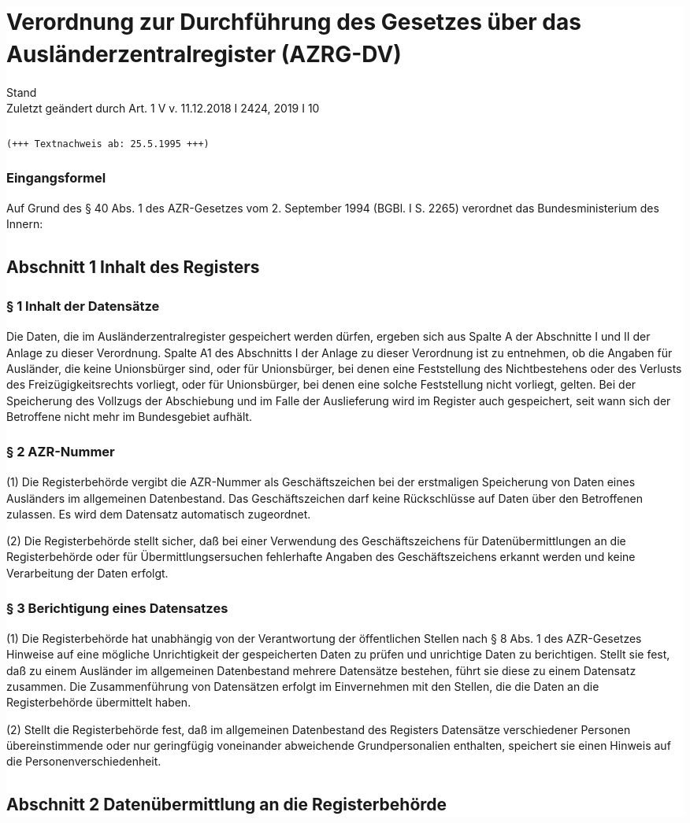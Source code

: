 Verordnung zur Durchführung des Gesetzes über das Ausländerzentralregister (AZRG-DV)
====================================================================================

Stand  
Zuletzt geändert durch Art. 1 V v. 11.12.2018 I 2424, 2019 I 10

### 

```
(+++ Textnachweis ab: 25.5.1995 +++)
```

### Eingangsformel

Auf Grund des § 40 Abs. 1 des AZR-Gesetzes vom 2. September 1994 (BGBl. I S. 2265) verordnet das Bundesministerium des Innern:

Abschnitt 1 Inhalt des Registers
--------------------------------

### 

### § 1 Inhalt der Datensätze

Die Daten, die im Ausländerzentralregister gespeichert werden dürfen, ergeben sich aus Spalte A der Abschnitte I und II der Anlage zu dieser Verordnung. Spalte A1 des Abschnitts I der Anlage zu dieser Verordnung ist zu entnehmen, ob die Angaben für Ausländer, die keine Unionsbürger sind, oder für Unionsbürger, bei denen eine Feststellung des Nichtbestehens oder des Verlusts des Freizügigkeitsrechts vorliegt, oder für Unionsbürger, bei denen eine solche Feststellung nicht vorliegt, gelten. Bei der Speicherung des Vollzugs der Abschiebung und im Falle der Auslieferung wird im Register auch gespeichert, seit wann sich der Betroffene nicht mehr im Bundesgebiet aufhält.

### § 2 AZR-Nummer

(1) Die Registerbehörde vergibt die AZR-Nummer als Geschäftszeichen bei der erstmaligen Speicherung von Daten eines Ausländers im allgemeinen Datenbestand. Das Geschäftszeichen darf keine Rückschlüsse auf Daten über den Betroffenen zulassen. Es wird dem Datensatz automatisch zugeordnet.

(2) Die Registerbehörde stellt sicher, daß bei einer Verwendung des Geschäftszeichens für Datenübermittlungen an die Registerbehörde oder für Übermittlungsersuchen fehlerhafte Angaben des Geschäftszeichens erkannt werden und keine Verarbeitung der Daten erfolgt.

### § 3 Berichtigung eines Datensatzes

(1) Die Registerbehörde hat unabhängig von der Verantwortung der öffentlichen Stellen nach § 8 Abs. 1 des AZR-Gesetzes Hinweise auf eine mögliche Unrichtigkeit der gespeicherten Daten zu prüfen und unrichtige Daten zu berichtigen. Stellt sie fest, daß zu einem Ausländer im allgemeinen Datenbestand mehrere Datensätze bestehen, führt sie diese zu einem Datensatz zusammen. Die Zusammenführung von Datensätzen erfolgt im Einvernehmen mit den Stellen, die die Daten an die Registerbehörde übermittelt haben.

(2) Stellt die Registerbehörde fest, daß im allgemeinen Datenbestand des Registers Datensätze verschiedener Personen übereinstimmende oder nur geringfügig voneinander abweichende Grundpersonalien enthalten, speichert sie einen Hinweis auf die Personenverschiedenheit.

Abschnitt 2 Datenübermittlung an die Registerbehörde
----------------------------------------------------

